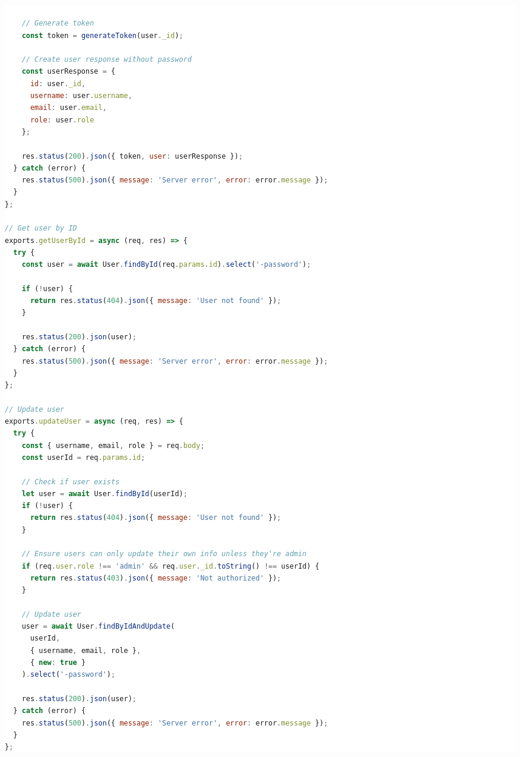 ```javascript
    
    // Generate token
    const token = generateToken(user._id);
    
    // Create user response without password
    const userResponse = {
      id: user._id,
      username: user.username,
      email: user.email,
      role: user.role
    };
    
    res.status(200).json({ token, user: userResponse });
  } catch (error) {
    res.status(500).json({ message: 'Server error', error: error.message });
  }
};

// Get user by ID
exports.getUserById = async (req, res) => {
  try {
    const user = await User.findById(req.params.id).select('-password');
    
    if (!user) {
      return res.status(404).json({ message: 'User not found' });
    }
    
    res.status(200).json(user);
  } catch (error) {
    res.status(500).json({ message: 'Server error', error: error.message });
  }
};

// Update user
exports.updateUser = async (req, res) => {
  try {
    const { username, email, role } = req.body;
    const userId = req.params.id;
    
    // Check if user exists
    let user = await User.findById(userId);
    if (!user) {
      return res.status(404).json({ message: 'User not found' });
    }
    
    // Ensure users can only update their own info unless they're admin
    if (req.user.role !== 'admin' && req.user._id.toString() !== userId) {
      return res.status(403).json({ message: 'Not authorized' });
    }
    
    // Update user
    user = await User.findByIdAndUpdate(
      userId,
      { username, email, role },
      { new: true }
    ).select('-password');
    
    res.status(200).json(user);
  } catch (error) {
    res.status(500).json({ message: 'Server error', error: error.message });
  }
};

```